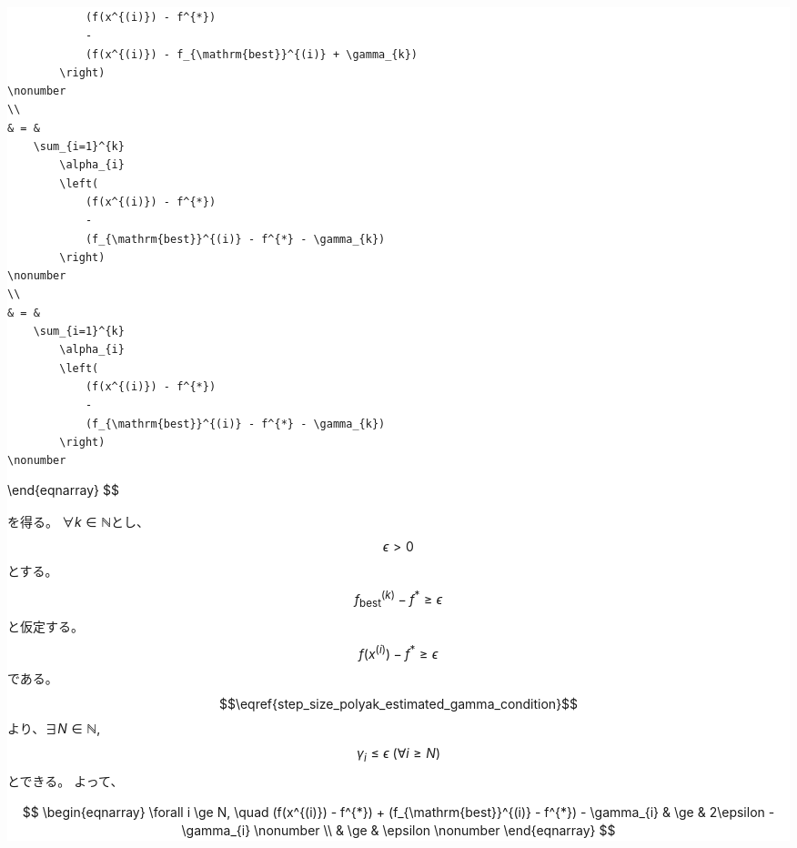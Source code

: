                 (f(x^{(i)}) - f^{*})
                -
                (f(x^{(i)}) - f_{\mathrm{best}}^{(i)} + \gamma_{k})
            \right)
    \nonumber
    \\
    & = &
        \sum_{i=1}^{k}
            \alpha_{i}
            \left(
                (f(x^{(i)}) - f^{*})
                -
                (f_{\mathrm{best}}^{(i)} - f^{*} - \gamma_{k})
            \right)
    \nonumber
    \\
    & = &
        \sum_{i=1}^{k}
            \alpha_{i}
            \left(
                (f(x^{(i)}) - f^{*})
                -
                (f_{\mathrm{best}}^{(i)} - f^{*} - \gamma_{k})
            \right)
    \nonumber
\end{eqnarray}
$$

を得る。
$\forall k \in \mathbb{N}$とし、 $$\epsilon > 0$$とする。
$$f_{\mathrm{best}}^{(k)} - f^{*} \ge \epsilon$$と仮定する。
$$f(x^{(i)}) - f^{*} \ge \epsilon $$である。
$$\eqref{step_size_polyak_estimated_gamma_condition}$$より、$\exists N \in \mathbb{N}$, $$\gamma_{i} \le \epsilon \ (\forall i \ge N)$$とできる。
よって、

$$
\begin{eqnarray}
    \forall i \ge N,
    \quad
    (f(x^{(i)}) - f^{*})
    +
    (f_{\mathrm{best}}^{(i)} - f^{*})
    -
    \gamma_{i}
    & \ge &
        2\epsilon
        -
        \gamma_{i}
    \nonumber
    \\
    & \ge &
        \epsilon
    \nonumber
\end{eqnarray}
$$
